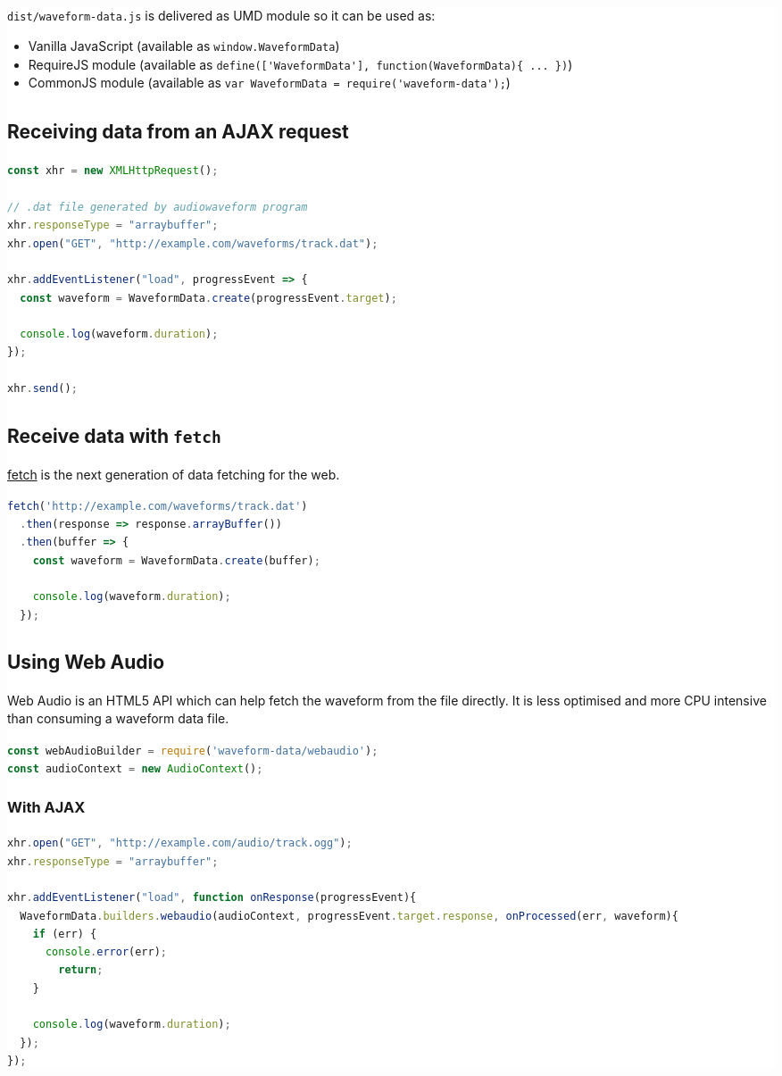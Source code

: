 `dist/waveform-data.js` is delivered as UMD module so it can be used as:

- Vanilla JavaScript (available as `window.WaveformData`)
- RequireJS module (available as `define(['WaveformData'], function(WaveformData){ ... })`)
- CommonJS module (available as `var WaveformData = require('waveform-data');`)

## Receiving data from an AJAX request

```javascript
const xhr = new XMLHttpRequest();

// .dat file generated by audiowaveform program
xhr.responseType = "arraybuffer";
xhr.open("GET", "http://example.com/waveforms/track.dat");

xhr.addEventListener("load", progressEvent => {
  const waveform = WaveformData.create(progressEvent.target);

  console.log(waveform.duration);
});

xhr.send();
```

## Receive data with `fetch`

[fetch](https://developer.mozilla.org/en-US/docs/Web/API/Fetch_API/Using_Fetch) is the next generation of data fetching for the web.

```javascript
fetch('http://example.com/waveforms/track.dat')
  .then(response => response.arrayBuffer())
  .then(buffer => {
    const waveform = WaveformData.create(buffer);

    console.log(waveform.duration);
  });
```

## Using Web Audio

Web Audio is an HTML5 API which can help fetch the waveform from the file directly. It is less optimised and more CPU intensive than consuming a waveform data file.

```javascript
const webAudioBuilder = require('waveform-data/webaudio');
const audioContext = new AudioContext();
```

### With AJAX

```javascript
xhr.open("GET", "http://example.com/audio/track.ogg");
xhr.responseType = "arraybuffer";

xhr.addEventListener("load", function onResponse(progressEvent){
  WaveformData.builders.webaudio(audioContext, progressEvent.target.response, onProcessed(err, waveform){
    if (err) {
      console.error(err);
        return;
    }
    
    console.log(waveform.duration);
  });
});
```
